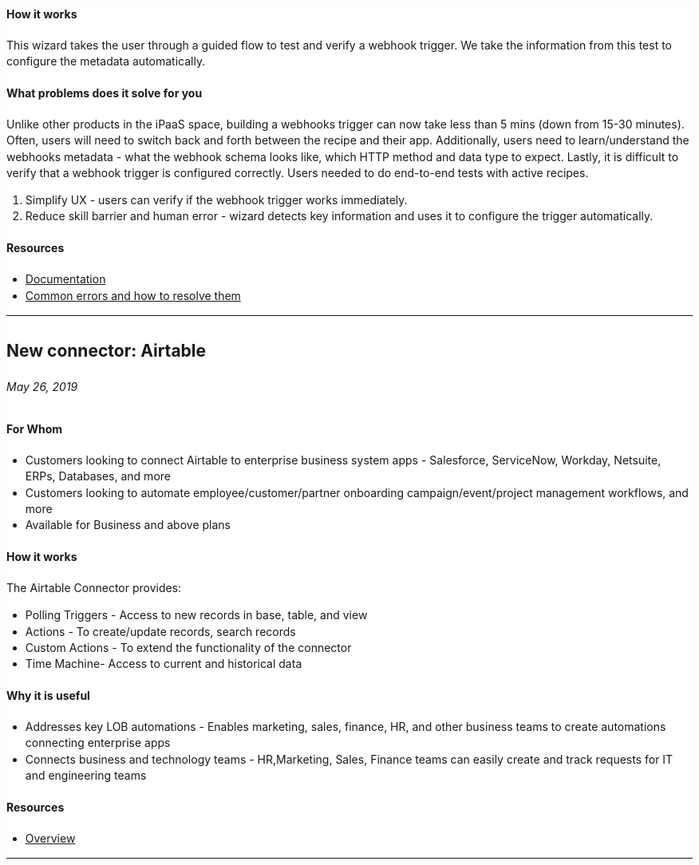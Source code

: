 #### How it works
This wizard takes the user through a guided flow to test and verify a webhook trigger. We take the information from this test to configure the metadata automatically.

#### What problems does it solve for you
Unlike other products in the iPaaS space, building a webhooks trigger can now take less than 5 mins (down from 15-30 minutes). Often, users will need to switch back and forth between the recipe and their app.
Additionally, users need to learn/understand the webhooks metadata - what the webhook schema looks like, which HTTP method and data type to expect.
Lastly, it is difficult to verify that a webhook trigger is configured correctly. Users needed to do end-to-end tests with active recipes.

1. Simplify UX - users can verify if the webhook trigger works immediately.
2. Reduce skill barrier and human error - wizard detects key information  and uses it to configure the trigger automatically.

#### Resources
- [Documentation](/connectors/workato-webhooks.md)
- [Common errors and how to resolve them](/connectors/workato-webhooks/common-errors.md)

___

## New connector: Airtable
###### May 26, 2019

#### For Whom
- Customers looking to connect Airtable to enterprise business system apps - Salesforce, ServiceNow, Workday, Netsuite, ERPs, Databases, and more
- Customers looking to automate employee/customer/partner onboarding campaign/event/project management workflows, and more
- Available for Business and above plans

#### How it works
The Airtable Connector provides:

- Polling Triggers -  Access to new records in base, table, and view
- Actions - To create/update records, search records
- Custom Actions - To extend the functionality of the connector
- Time Machine- Access to current and historical data

#### Why it is useful
- Addresses key LOB automations - Enables marketing, sales, finance, HR, and other business teams to create automations connecting enterprise apps
- Connects business and technology teams - HR,Marketing, Sales, Finance teams can easily create and track requests for IT and engineering teams

#### Resources
- [Overview](https://www.workato.com/integrations/airtable)

___
